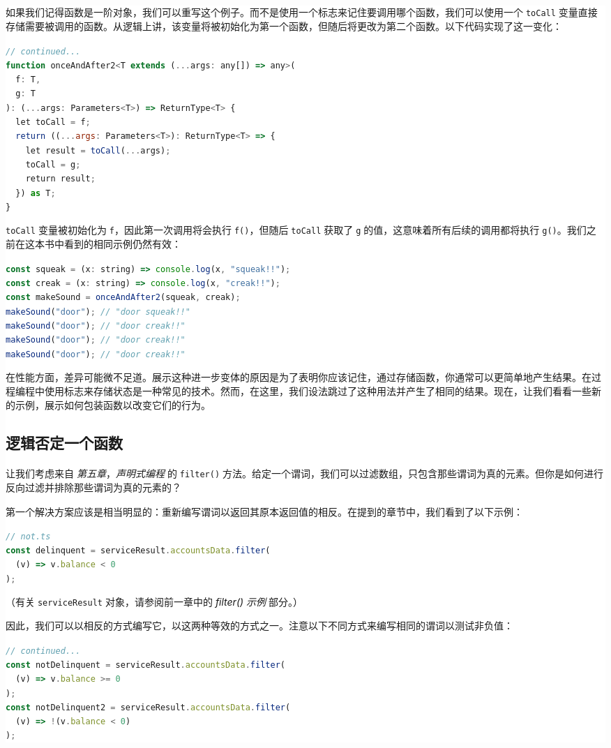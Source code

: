 如果我们记得函数是一阶对象，我们可以重写这个例子。而不是使用一个标志来记住要调用哪个函数，我们可以使用一个 `toCall` 变量直接存储需要被调用的函数。从逻辑上讲，该变量将被初始化为第一个函数，但随后将更改为第二个函数。以下代码实现了这一变化：

```js
// continued...
function onceAndAfter2<T extends (...args: any[]) => any>(
  f: T,
  g: T
): (...args: Parameters<T>) => ReturnType<T> {
  let toCall = f;
  return ((...args: Parameters<T>): ReturnType<T> => {
    let result = toCall(...args);
    toCall = g;
    return result;
  }) as T;
}
```

`toCall` 变量被初始化为 `f`，因此第一次调用将会执行 `f()`，但随后 `toCall` 获取了 `g` 的值，这意味着所有后续的调用都将执行 `g()`。我们之前在这本书中看到的相同示例仍然有效：

```js
const squeak = (x: string) => console.log(x, "squeak!!");
const creak = (x: string) => console.log(x, "creak!!");
const makeSound = onceAndAfter2(squeak, creak);
makeSound("door"); // "door squeak!!"
makeSound("door"); // "door creak!!"
makeSound("door"); // "door creak!!"
makeSound("door"); // "door creak!!"
```

在性能方面，差异可能微不足道。展示这种进一步变体的原因是为了表明你应该记住，通过存储函数，你通常可以更简单地产生结果。在过程编程中使用标志来存储状态是一种常见的技术。然而，在这里，我们设法跳过了这种用法并产生了相同的结果。现在，让我们看看一些新的示例，展示如何包装函数以改变它们的行为。

## 逻辑否定一个函数

让我们考虑来自 *第五章*，*声明式编程* 的 `filter()` 方法。给定一个谓词，我们可以过滤数组，只包含那些谓词为真的元素。但你是如何进行反向过滤并排除那些谓词为真的元素的？

第一个解决方案应该是相当明显的：重新编写谓词以返回其原本返回值的相反。在提到的章节中，我们看到了以下示例：

```js
// not.ts
const delinquent = serviceResult.accountsData.filter(
  (v) => v.balance < 0
);
```

（有关 `serviceResult` 对象，请参阅前一章中的 *filter() 示例* 部分。）

因此，我们可以以相反的方式编写它，以这两种等效的方式之一。注意以下不同方式来编写相同的谓词以测试非负值：

```js
// continued...
const notDelinquent = serviceResult.accountsData.filter(
  (v) => v.balance >= 0
);
const notDelinquent2 = serviceResult.accountsData.filter(
  (v) => !(v.balance < 0)
);
```
